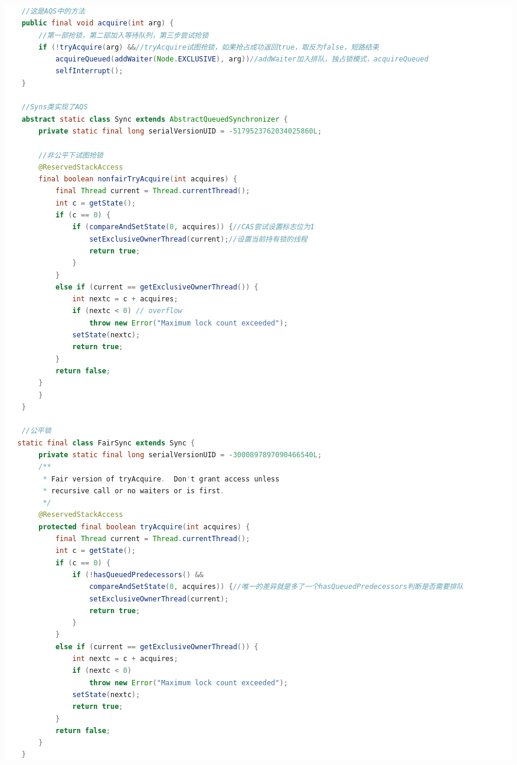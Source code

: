 ```java
	//这是AQS中的方法
    public final void acquire(int arg) {
        //第一部抢锁，第二部加入等待队列，第三步尝试抢锁
        if (!tryAcquire(arg) &&//tryAcquire试图抢锁，如果抢占成功返回true，取反为false，短路结束
            acquireQueued(addWaiter(Node.EXCLUSIVE), arg))//addWaiter加入排队，独占锁模式，acquireQueued
            selfInterrupt();
    }

	//Syns类实现了AQS
    abstract static class Sync extends AbstractQueuedSynchronizer {
        private static final long serialVersionUID = -5179523762034025860L;
 
        //非公平下试图抢锁
        @ReservedStackAccess
        final boolean nonfairTryAcquire(int acquires) {
            final Thread current = Thread.currentThread();
            int c = getState();
            if (c == 0) {
                if (compareAndSetState(0, acquires)) {//CAS尝试设置标志位为1
                    setExclusiveOwnerThread(current);//设置当前持有锁的线程
                    return true;
                }
            }
            else if (current == getExclusiveOwnerThread()) {
                int nextc = c + acquires;
                if (nextc < 0) // overflow
                    throw new Error("Maximum lock count exceeded");
                setState(nextc);
                return true;
            }
            return false;
        }
        }
    }

	//公平锁
   static final class FairSync extends Sync {
        private static final long serialVersionUID = -3000897897090466540L;
        /**
         * Fair version of tryAcquire.  Don't grant access unless
         * recursive call or no waiters or is first.
         */
        @ReservedStackAccess
        protected final boolean tryAcquire(int acquires) {
            final Thread current = Thread.currentThread();
            int c = getState();
            if (c == 0) {
                if (!hasQueuedPredecessors() &&
                    compareAndSetState(0, acquires)) {//唯一的差异就是多了一个hasQueuedPredecessors判断是否需要排队
                    setExclusiveOwnerThread(current);
                    return true;
                }
            }
            else if (current == getExclusiveOwnerThread()) {
                int nextc = c + acquires;
                if (nextc < 0)
                    throw new Error("Maximum lock count exceeded");
                setState(nextc);
                return true;
            }
            return false;
        }
    }
```